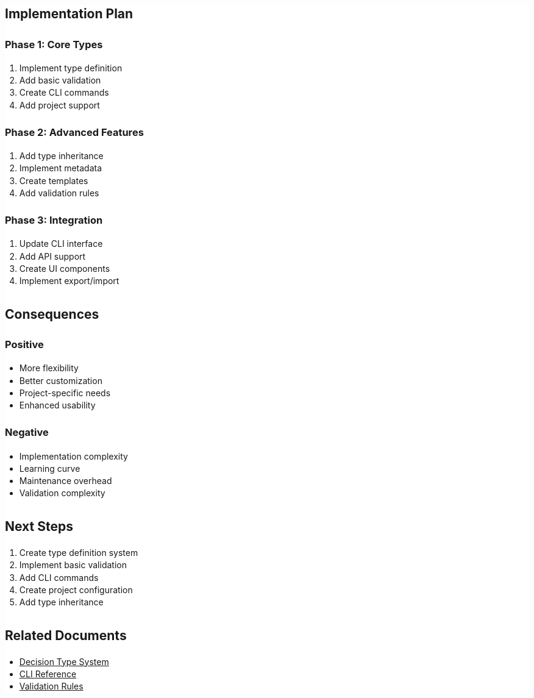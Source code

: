 ## Implementation Plan

### Phase 1: Core Types
1. Implement type definition
2. Add basic validation
3. Create CLI commands
4. Add project support

### Phase 2: Advanced Features
1. Add type inheritance
2. Implement metadata
3. Create templates
4. Add validation rules

### Phase 3: Integration
1. Update CLI interface
2. Add API support
3. Create UI components
4. Implement export/import

## Consequences

### Positive
- More flexibility
- Better customization
- Project-specific needs
- Enhanced usability

### Negative
- Implementation complexity
- Learning curve
- Maintenance overhead
- Validation complexity

## Next Steps
1. Create type definition system
2. Implement basic validation
3. Add CLI commands
4. Create project configuration
5. Add type inheritance

## Related Documents
- [Decision Type System](../docs/architecture/decision_types.md)
- [CLI Reference](../docs/guides/cli.md)
- [Validation Rules](../docs/guides/validation.md) 